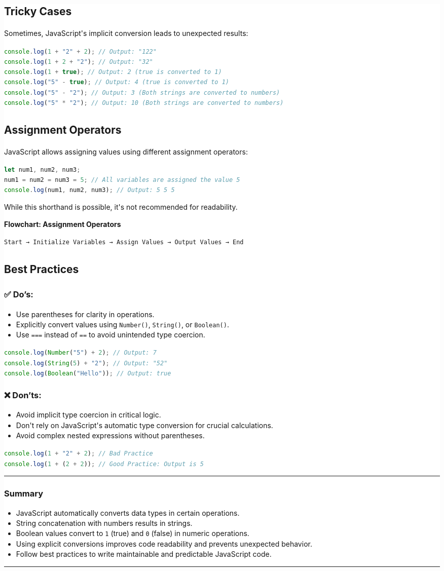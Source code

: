 ## Tricky Cases
Sometimes, JavaScript's implicit conversion leads to unexpected results:

```javascript
console.log(1 + "2" + 2); // Output: "122"
console.log(1 + 2 + "2"); // Output: "32"
console.log(1 + true); // Output: 2 (true is converted to 1)
console.log("5" - true); // Output: 4 (true is converted to 1)
console.log("5" - "2"); // Output: 3 (Both strings are converted to numbers)
console.log("5" * "2"); // Output: 10 (Both strings are converted to numbers)
```

## Assignment Operators
JavaScript allows assigning values using different assignment operators:

```javascript
let num1, num2, num3;
num1 = num2 = num3 = 5; // All variables are assigned the value 5
console.log(num1, num2, num3); // Output: 5 5 5
```

While this shorthand is possible, it's not recommended for readability.

**Flowchart: Assignment Operators**
```
Start → Initialize Variables → Assign Values → Output Values → End
```

## Best Practices
### ✅ Do’s:
- Use parentheses for clarity in operations.
- Explicitly convert values using `Number()`, `String()`, or `Boolean()`.
- Use `===` instead of `==` to avoid unintended type coercion.

```javascript
console.log(Number("5") + 2); // Output: 7
console.log(String(5) + "2"); // Output: "52"
console.log(Boolean("Hello")); // Output: true
```

### ❌ Don’ts:
- Avoid implicit type coercion in critical logic.
- Don't rely on JavaScript's automatic type conversion for crucial calculations.
- Avoid complex nested expressions without parentheses.

```javascript
console.log(1 + "2" + 2); // Bad Practice
console.log(1 + (2 + 2)); // Good Practice: Output is 5
```

---

### Summary
- JavaScript automatically converts data types in certain operations.
- String concatenation with numbers results in strings.
- Boolean values convert to `1` (true) and `0` (false) in numeric operations.
- Using explicit conversions improves code readability and prevents unexpected behavior.
- Follow best practices to write maintainable and predictable JavaScript code.

---
